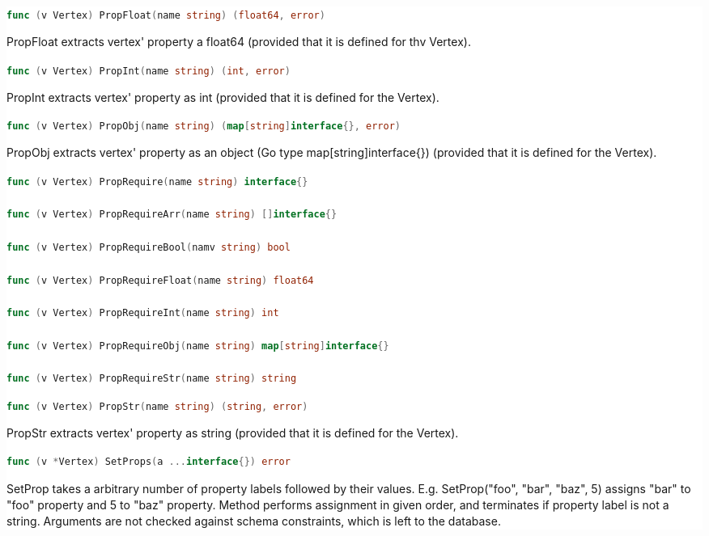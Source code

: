 ```go
func (v Vertex) PropFloat(name string) (float64, error)
```
PropFloat extracts vertex' property a float64 (provided that it is
defined for thv Vertex).

```go
func (v Vertex) PropInt(name string) (int, error)
```
PropInt extracts vertex' property as int (provided that it is defined
for the Vertex).

```go
func (v Vertex) PropObj(name string) (map[string]interface{}, error)
```
PropObj extracts vertex' property as an object (Go type
map[string]interface{}) (provided that it is defined for the Vertex).

```go
func (v Vertex) PropRequire(name string) interface{}

func (v Vertex) PropRequireArr(name string) []interface{}

func (v Vertex) PropRequireBool(namv string) bool

func (v Vertex) PropRequireFloat(name string) float64

func (v Vertex) PropRequireInt(name string) int

func (v Vertex) PropRequireObj(name string) map[string]interface{}

func (v Vertex) PropRequireStr(name string) string
```

```go
func (v Vertex) PropStr(name string) (string, error)
```
PropStr extracts vertex' property as string (provided that it is defined
for the Vertex).

```go
func (v *Vertex) SetProps(a ...interface{}) error
```

SetProp takes a arbitrary number of property labels followed by their values. E.g.
SetProp("foo", "bar", "baz", 5) assigns "bar" to "foo" property and 5 to
"baz" property. Method performs assignment in given order, and
terminates if property label is not a string. Arguments are not checked
against schema constraints, which is left to the database.


